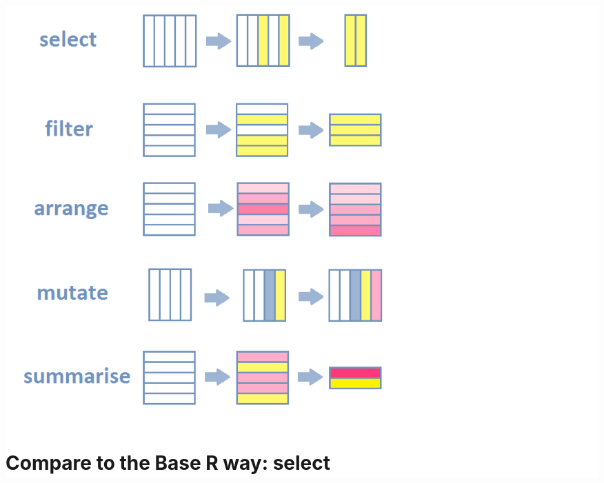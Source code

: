 <img src="./pics_for_presentation/tidy_verbs.png" height=600>
</div>


Compare to the Base R way: select
========================================================
